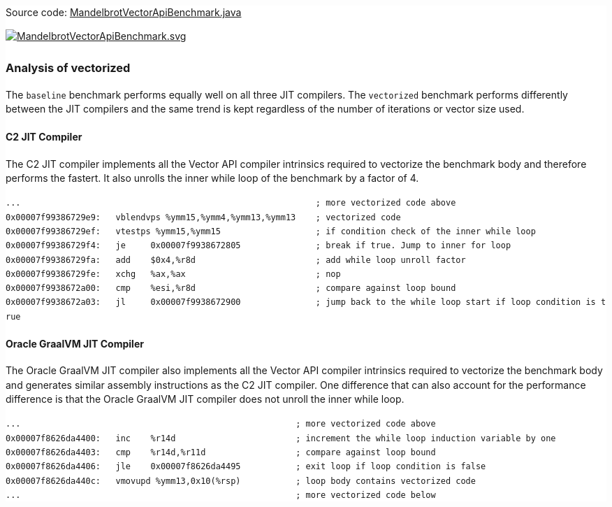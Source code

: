 Source code: [MandelbrotVectorApiBenchmark.java](https://github.com/ionutbalosin/jvm-performance-benchmarks/blob/main/benchmarks/src/main/java/com/ionutbalosin/jvm/performance/benchmarks/api/vector/MandelbrotVectorApiBenchmark.java)

[![MandelbrotVectorApiBenchmark.svg](https://github.com/ionutbalosin/jvm-performance-benchmarks/blob/main/results/jdk-21/x86_64/plot/MandelbrotVectorApiBenchmark.svg?raw=true)](https://github.com/ionutbalosin/jvm-performance-benchmarks/blob/main/results/jdk-21/x86_64/plot/MandelbrotVectorApiBenchmark.svg?raw=true)

### Analysis of vectorized

The `baseline` benchmark performs equally well on all three JIT compilers. 
The `vectorized` benchmark performs differently between the JIT compilers and the same trend is kept regardless of the 
number of iterations or vector size used.

#### C2 JIT Compiler

The C2 JIT compiler implements all the Vector API compiler intrinsics required to vectorize the benchmark body and
therefore performs the fastert. It also unrolls the inner while loop of the benchmark by a factor of 4.

```
...                                                           ; more vectorized code above
0x00007f99386729e9:   vblendvps %ymm15,%ymm4,%ymm13,%ymm13    ; vectorized code
0x00007f99386729ef:   vtestps %ymm15,%ymm15                   ; if condition check of the inner while loop
0x00007f99386729f4:   je     0x00007f9938672805               ; break if true. Jump to inner for loop
0x00007f99386729fa:   add    $0x4,%r8d                        ; add while loop unroll factor
0x00007f99386729fe:   xchg   %ax,%ax                          ; nop
0x00007f9938672a00:   cmp    %esi,%r8d                        ; compare against loop bound
0x00007f9938672a03:   jl     0x00007f9938672900               ; jump back to the while loop start if loop condition is true
```

#### Oracle GraalVM JIT Compiler

The Oracle GraalVM JIT compiler also implements all the Vector API compiler intrinsics required to vectorize the benchmark
body and generates similar assembly instructions as the C2 JIT compiler. One difference that can also account for the 
performance difference is that the Oracle GraalVM JIT compiler does not unroll the inner while loop.

```
...                                                       ; more vectorized code above
0x00007f8626da4400:   inc    %r14d                        ; increment the while loop induction variable by one
0x00007f8626da4403:   cmp    %r14d,%r11d                  ; compare against loop bound
0x00007f8626da4406:   jle    0x00007f8626da4495           ; exit loop if loop condition is false
0x00007f8626da440c:   vmovupd %ymm13,0x10(%rsp)           ; loop body contains vectorized code
...                                                       ; more vectorized code below
```

